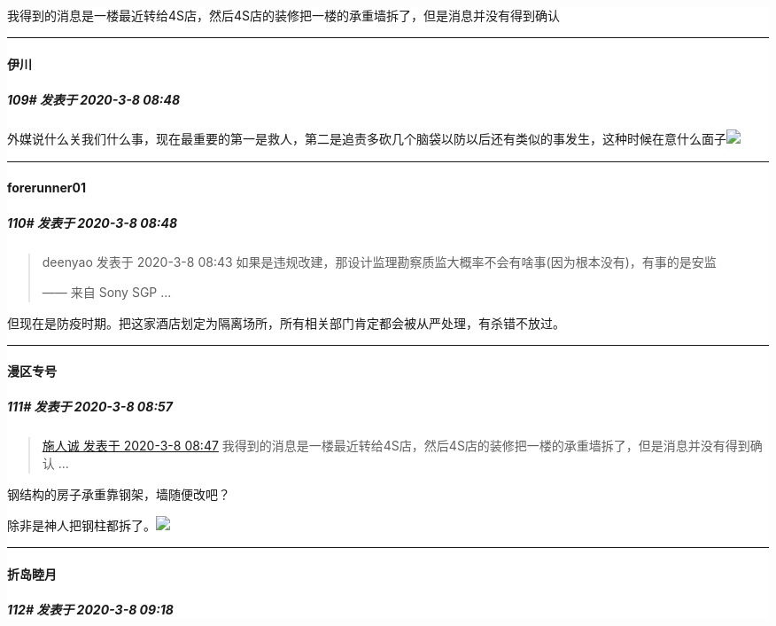 我得到的消息是一楼最近转给4S店，然后4S店的装修把一楼的承重墙拆了，但是消息并没有得到确认







-----

####  伊川  
##### 109#       发表于 2020-3-8 08:48




外媒说什么关我们什么事，现在最重要的第一是救人，第二是追责多砍几个脑袋以防以后还有类似的事发生，这种时候在意什么面子<img src="https://static.saraba1st.com/image/smiley/face2017/125.png" referrerpolicy="no-referrer">







-----

####  forerunner01  
##### 110#       发表于 2020-3-8 08:48



<blockquote>deenyao 发表于 2020-3-8 08:43
如果是违规改建，那设计监理勘察质监大概率不会有啥事(因为根本没有)，有事的是安监


—— 来自 Sony SGP ...</blockquote>
但现在是防疫时期。把这家酒店划定为隔离场所，所有相关部门肯定都会被从严处理，有杀错不放过。







-----

####  漫区专号  
##### 111#       发表于 2020-3-8 08:57



<blockquote><a href="httphttps://bbs.saraba1st.com/2b/forum.php?mod=redirect&amp;goto=findpost&amp;pid=46654500&amp;ptid=1917667" target="_blank">施人诚 发表于 2020-3-8 08:47</a>
我得到的消息是一楼最近转给4S店，然后4S店的装修把一楼的承重墙拆了，但是消息并没有得到确认 ...</blockquote>
钢结构的房子承重靠钢架，墙随便改吧？

除非是神人把钢柱都拆了。<img src="https://static.saraba1st.com/image/smiley/face2017/068.png" referrerpolicy="no-referrer">







-----

####  折岛睦月  
##### 112#       发表于 2020-3-8 09:18
